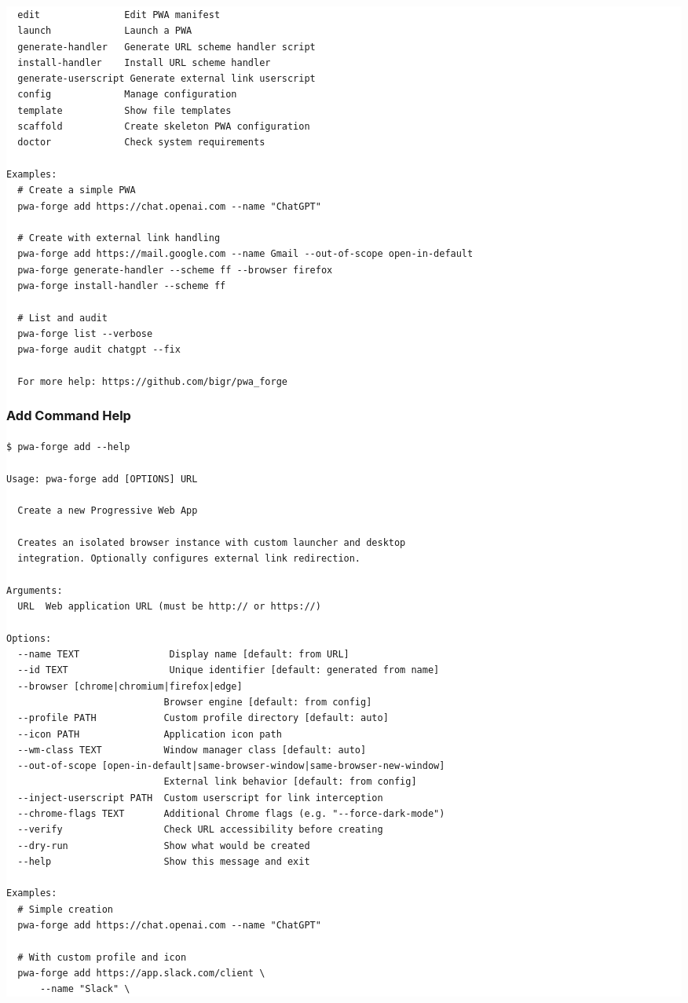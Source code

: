 ```
  edit               Edit PWA manifest
  launch             Launch a PWA
  generate-handler   Generate URL scheme handler script
  install-handler    Install URL scheme handler
  generate-userscript Generate external link userscript
  config             Manage configuration
  template           Show file templates
  scaffold           Create skeleton PWA configuration
  doctor             Check system requirements

Examples:
  # Create a simple PWA
  pwa-forge add https://chat.openai.com --name "ChatGPT"

  # Create with external link handling
  pwa-forge add https://mail.google.com --name Gmail --out-of-scope open-in-default
  pwa-forge generate-handler --scheme ff --browser firefox
  pwa-forge install-handler --scheme ff

  # List and audit
  pwa-forge list --verbose
  pwa-forge audit chatgpt --fix

  For more help: https://github.com/bigr/pwa_forge
```

### Add Command Help
```
$ pwa-forge add --help

Usage: pwa-forge add [OPTIONS] URL

  Create a new Progressive Web App

  Creates an isolated browser instance with custom launcher and desktop
  integration. Optionally configures external link redirection.

Arguments:
  URL  Web application URL (must be http:// or https://)

Options:
  --name TEXT                Display name [default: from URL]
  --id TEXT                  Unique identifier [default: generated from name]
  --browser [chrome|chromium|firefox|edge]
                            Browser engine [default: from config]
  --profile PATH            Custom profile directory [default: auto]
  --icon PATH               Application icon path
  --wm-class TEXT           Window manager class [default: auto]
  --out-of-scope [open-in-default|same-browser-window|same-browser-new-window]
                            External link behavior [default: from config]
  --inject-userscript PATH  Custom userscript for link interception
  --chrome-flags TEXT       Additional Chrome flags (e.g. "--force-dark-mode")
  --verify                  Check URL accessibility before creating
  --dry-run                 Show what would be created
  --help                    Show this message and exit

Examples:
  # Simple creation
  pwa-forge add https://chat.openai.com --name "ChatGPT"

  # With custom profile and icon
  pwa-forge add https://app.slack.com/client \
      --name "Slack" \
```